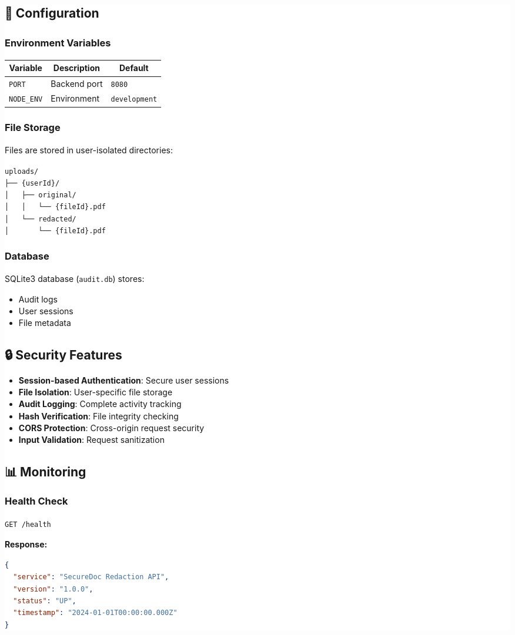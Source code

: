 ## 🔧 Configuration

### Environment Variables

| Variable | Description | Default |
|----------|-------------|---------|
| `PORT` | Backend port | `8080` |
| `NODE_ENV` | Environment | `development` |

### File Storage

Files are stored in user-isolated directories:
```
uploads/
├── {userId}/
│   ├── original/
│   │   └── {fileId}.pdf
│   └── redacted/
│       └── {fileId}.pdf
```

### Database

SQLite3 database (`audit.db`) stores:
- Audit logs
- User sessions
- File metadata

## 🔒 Security Features

- **Session-based Authentication**: Secure user sessions
- **File Isolation**: User-specific file storage
- **Audit Logging**: Complete activity tracking
- **Hash Verification**: File integrity checking
- **CORS Protection**: Cross-origin request security
- **Input Validation**: Request sanitization

## 📊 Monitoring

### Health Check
```http
GET /health
```

**Response:**
```json
{
  "service": "SecureDoc Redaction API",
  "version": "1.0.0",
  "status": "UP",
  "timestamp": "2024-01-01T00:00:00.000Z"
}
```

